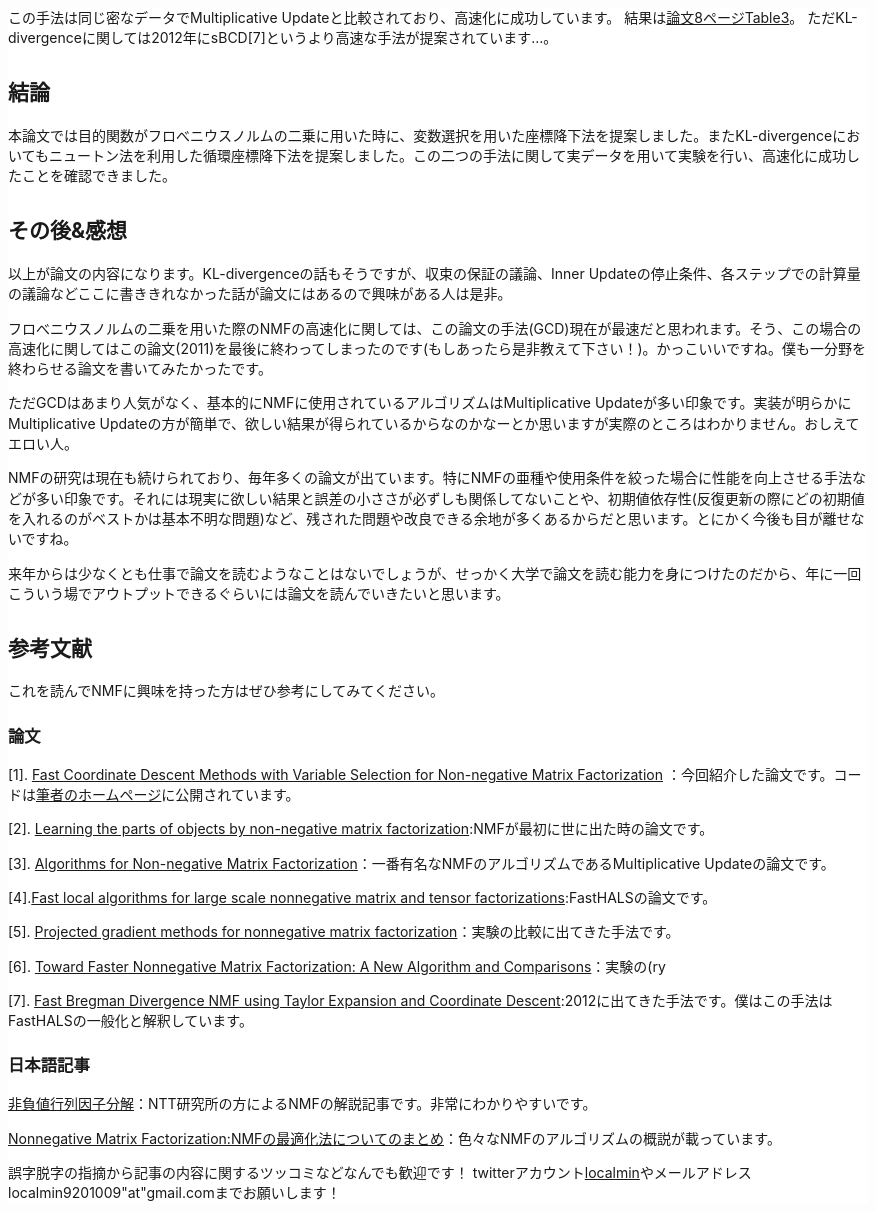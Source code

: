 この手法は同じ密なデータでMultiplicative Updateと比較されており、高速化に成功しています。
結果は[論文8ページTable3](http://www.cs.utexas.edu/~cjhsieh/nmf_kdd11.pdf)。
ただKL-divergenceに関しては2012年にsBCD[7]というより高速な手法が提案されています…。


## 結論
本論文では目的関数がフロべニウスノルムの二乗に用いた時に、変数選択を用いた座標降下法を提案しました。またKL-divergenceにおいてもニュートン法を利用した循環座標降下法を提案しました。この二つの手法に関して実データを用いて実験を行い、高速化に成功したことを確認できました。

## その後&感想
以上が論文の内容になります。KL-divergenceの話もそうですが、収束の保証の議論、Inner Updateの停止条件、各ステップでの計算量の議論などここに書ききれなかった話が論文にはあるので興味がある人は是非。

フロべニウスノルムの二乗を用いた際のNMFの高速化に関しては、この論文の手法(GCD)現在が最速だと思われます。そう、この場合の高速化に関してはこの論文(2011)を最後に終わってしまったのです(もしあったら是非教えて下さい！)。かっこいいですね。僕も一分野を終わらせる論文を書いてみたかったです。

ただGCDはあまり人気がなく、基本的にNMFに使用されているアルゴリズムはMultiplicative Updateが多い印象です。実装が明らかにMultiplicative Updateの方が簡単で、欲しい結果が得られているからなのかなーとか思いますが実際のところはわかりません。おしえてエロい人。

NMFの研究は現在も続けられており、毎年多くの論文が出ています。特にNMFの亜種や使用条件を絞った場合に性能を向上させる手法などが多い印象です。それには現実に欲しい結果と誤差の小ささが必ずしも関係してないことや、初期値依存性(反復更新の際にどの初期値を入れるのがベストかは基本不明な問題)など、残された問題や改良できる余地が多くあるからだと思います。とにかく今後も目が離せないですね。

来年からは少なくとも仕事で論文を読むようなことはないでしょうが、せっかく大学で論文を読む能力を身につけたのだから、年に一回こういう場でアウトプットできるぐらいには論文を読んでいきたいと思います。

## 参考文献 
これを読んでNMFに興味を持った方はぜひ参考にしてみてください。
### 論文
[1]. [Fast Coordinate Descent Methods with Variable Selection for Non-negative Matrix Factorization](http://www.cs.utexas.edu/~cjhsieh/nmf_kdd11.pdf) ：今回紹介した論文です。コードは[筆者のホームページ](http://www.cs.utexas.edu/~cjhsieh/nmf/)に公開されています。

[2]. [Learning the parts of objects by non-negative matrix factorization](https://www.nature.com/articles/44565):NMFが最初に世に出た時の論文です。

[3]. [Algorithms for Non-negative Matrix Factorization](http://papers.nips.cc/paper/1861-algorithms-for-non-negative-matrix-factorization.pdf)：一番有名なNMFのアルゴリズムであるMultiplicative Updateの論文です。

[4].[Fast local algorithms for large scale nonnegative matrix and tensor factorizations](http://citeseerx.ist.psu.edu/viewdoc/download?doi=10.1.1.214.6398&rep=rep1&type=pdf):FastHALSの論文です。

[5]. [Projected gradient methods for nonnegative matrix factorization](https://www.mitpressjournals.org/action/captchaChallenge?redirectUrl=https%3A%2F%2Fwww.mitpressjournals.org%2Fdoi%2Fpdfplus%2F10.1162%2Fneco.2007.19.10.2756%3Fcasa_token%3DjlubOQwKdb4AAAAA%253AHBNw9iRU6Xsf2grl1CRBhiopkx7uHNNp1b5mnQHlrQ38fgbqZU-BZPoyoLerOTeUtEfc7_GqDC9_Pw)：実験の比較に出てきた手法です。

[6]. [Toward Faster Nonnegative Matrix Factorization: A New Algorithm and Comparisons](https://smartech.gatech.edu/bitstream/handle/1853/25538/GT-CSE-08-03.pdf?sequence=1&isAllowed=y)：実験の(ry

[7]. [Fast Bregman Divergence NMF using Taylor Expansion and Coordinate Descent](https://www.ime.usp.br/~jstern/miscellanea/seminario/Lebanon13.pdf):2012に出てきた手法です。僕はこの手法はFastHALSの一般化と解釈しています。

### 日本語記事
[非負値行列因子分解](http://www.kecl.ntt.co.jp/people/kameoka.hirokazu/publications/Kameoka2012SICE09published.pdf)：NTT研究所の方によるNMFの解説記事です。非常にわかりやすいです。

[Nonnegative Matrix Factorization:NMFの最適化法についてのまとめ](http://kkimura.hatenablog.com/entry/2017/10/07/211926)：色々なNMFのアルゴリズムの概説が載っています。

誤字脱字の指摘から記事の内容に関するツッコミなどなんでも歓迎です！
twitterアカウント[localmin](https://twitter.com/localmin?lang=ja)やメールアドレス localmin9201009"at"gmail.comまでお願いします！
